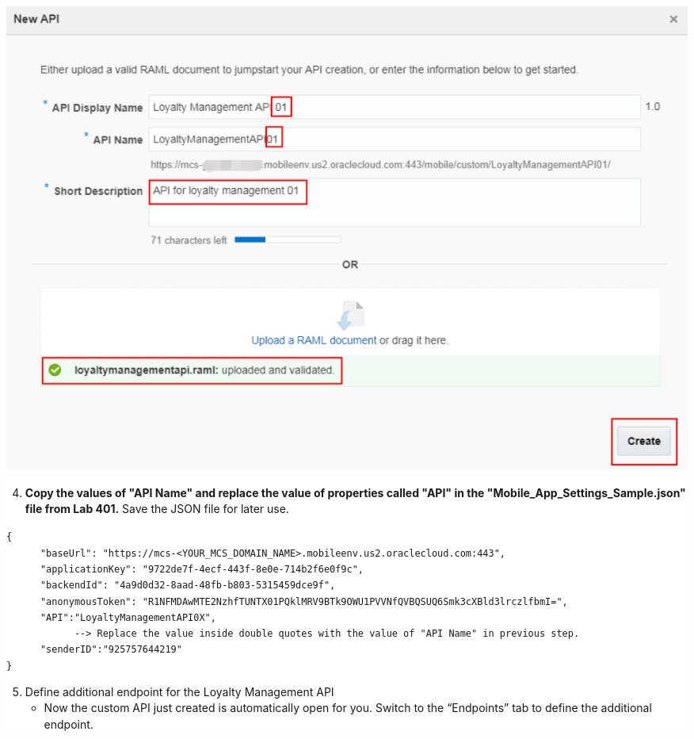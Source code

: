 ![](../../common/images/mobile/long/403-Create_Custom_API_with_RAML.png)

4. **Copy the values of "API Name" and replace the value of properties called "API" in the "Mobile_App_Settings_Sample.json" file from Lab 401.**  Save the JSON file for later use.

```
{
      "baseUrl": "https://mcs-<YOUR_MCS_DOMAIN_NAME>.mobileenv.us2.oraclecloud.com:443",
      "applicationKey": "9722de7f-4ecf-443f-8e0e-714b2f6e0f9c",
      "backendId": "4a9d0d32-8aad-48fb-b803-5315459dce9f",
      "anonymousToken": "R1NFMDAwMTE2NzhfTUNTX01PQklMRV9BTk9OWU1PVVNfQVBQSUQ6Smk3cXBld3lrczlfbmI=",
      "API":"LoyaltyManagementAPI0X",
            --> Replace the value inside double quotes with the value of "API Name" in previous step.
      "senderID":"925757644219"
}

```

5. Define additional endpoint for the Loyalty Management API
   - Now the custom API just created is automatically open for you. Switch to the “Endpoints” tab to define the additional endpoint.